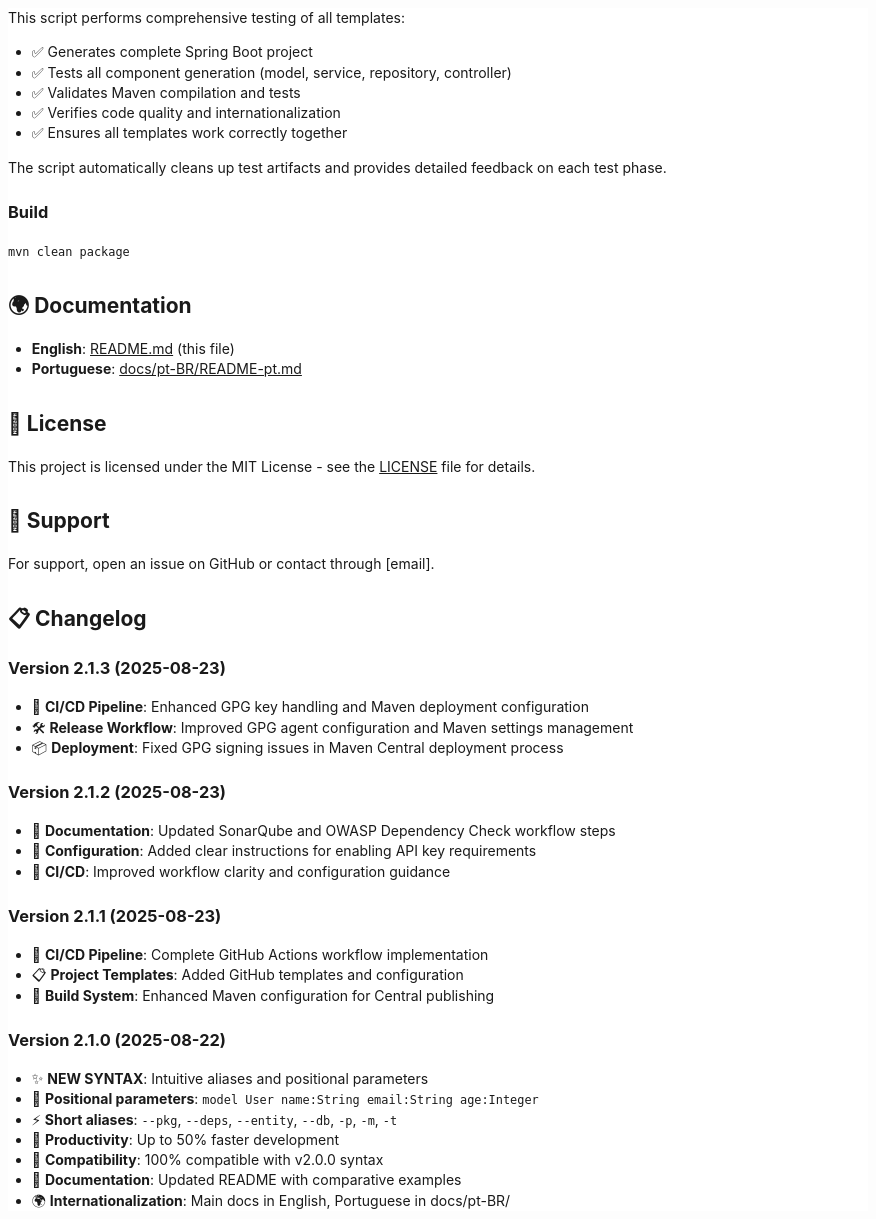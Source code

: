 This script performs comprehensive testing of all templates:
- ✅ Generates complete Spring Boot project
- ✅ Tests all component generation (model, service, repository, controller)
- ✅ Validates Maven compilation and tests
- ✅ Verifies code quality and internationalization
- ✅ Ensures all templates work correctly together

The script automatically cleans up test artifacts and provides detailed feedback on each test phase.

### Build
```bash
mvn clean package
```

## 🌍 Documentation

- **English**: [README.md](README.md) (this file)
- **Portuguese**: [docs/pt-BR/README-pt.md](docs/pt-BR/README-pt.md)

## 📄 License

This project is licensed under the MIT License - see the [LICENSE](LICENSE) file for details.

## 🤝 Support

For support, open an issue on GitHub or contact through [email].

## 📋 Changelog

### Version 2.1.3 (2025-08-23)
- 🔧 **CI/CD Pipeline**: Enhanced GPG key handling and Maven deployment configuration
- 🛠️ **Release Workflow**: Improved GPG agent configuration and Maven settings management
- 📦 **Deployment**: Fixed GPG signing issues in Maven Central deployment process

### Version 2.1.2 (2025-08-23)
- 📝 **Documentation**: Updated SonarQube and OWASP Dependency Check workflow steps
- 🔑 **Configuration**: Added clear instructions for enabling API key requirements
- 🔧 **CI/CD**: Improved workflow clarity and configuration guidance

### Version 2.1.1 (2025-08-23)
- 🚀 **CI/CD Pipeline**: Complete GitHub Actions workflow implementation
- 📋 **Project Templates**: Added GitHub templates and configuration
- 🔧 **Build System**: Enhanced Maven configuration for Central publishing

### Version 2.1.0 (2025-08-22)
- ✨ **NEW SYNTAX**: Intuitive aliases and positional parameters
- 🎯 **Positional parameters**: `model User name:String email:String age:Integer`
- ⚡ **Short aliases**: `--pkg`, `--deps`, `--entity`, `--db`, `-p`, `-m`, `-t`
- 🚀 **Productivity**: Up to 50% faster development
- 🔄 **Compatibility**: 100% compatible with v2.0.0 syntax
- 📝 **Documentation**: Updated README with comparative examples
- 🌍 **Internationalization**: Main docs in English, Portuguese in docs/pt-BR/
